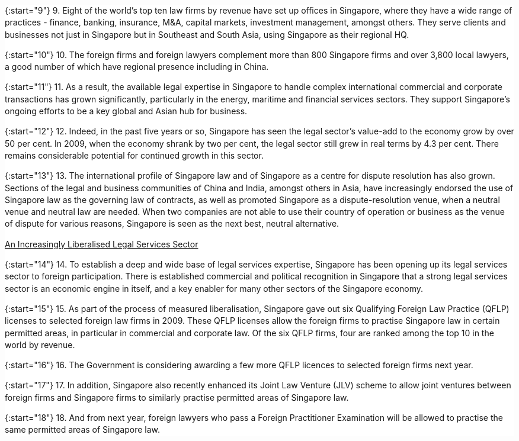 {:start="9"}
9. Eight of the world’s top ten law firms by revenue have set up offices in Singapore, where they have a wide range of practices - finance, banking, insurance, M&A, capital markets, investment management, amongst others. They serve clients and businesses not just in Singapore but in Southeast and South Asia, using Singapore as their regional HQ.

{:start="10"}
10. The foreign firms and foreign lawyers complement more than 800 Singapore firms and over 3,800 local lawyers, a good number of which have regional presence including in China. 


{:start="11"}
11. As a result, the available legal expertise in Singapore to handle complex international commercial and corporate transactions has grown significantly, particularly in the energy, maritime and financial services sectors. They support Singapore’s ongoing efforts to be a key global and Asian hub for business.

{:start="12"}
12. Indeed, in the past five years or so, Singapore has seen the legal sector’s value-add to the economy grow by over 50 per cent.  In 2009, when the economy shrank by two per cent, the legal sector still grew in real terms by 4.3 per cent. There remains considerable potential for continued growth in this sector.

{:start="13"}
13. The international profile of Singapore law and of Singapore as a centre for dispute resolution has also grown. Sections of the legal and business communities of China and India, amongst others in Asia, have increasingly endorsed the use of Singapore law as the governing law of contracts, as well as promoted Singapore as a dispute-resolution venue, when a neutral venue and neutral law are needed.  When two companies are not able to use their country of operation or business as the venue of dispute for various reasons, Singapore is seen as the next best, neutral alternative. 


<u>An Increasingly Liberalised Legal Services Sector</u>

{:start="14"}
14. To establish a deep and wide base of legal services expertise, Singapore has been opening up its legal services sector to foreign participation. There is established commercial and political recognition in Singapore that a strong legal services sector is an economic engine in itself, and a key enabler for many other sectors of the Singapore economy. 

{:start="15"}
15. As part of the process of measured liberalisation, Singapore gave out six Qualifying Foreign Law Practice (QFLP) licenses to selected foreign law firms in 2009. These QFLP licenses allow the foreign firms to practise Singapore law in certain permitted areas, in particular in commercial and corporate law. Of the six QFLP firms, four are ranked among the top 10 in the world by revenue.

{:start="16"}
16. The Government is considering awarding a few more QFLP licences to selected foreign firms next year. 

{:start="17"}
17. In addition, Singapore also recently enhanced its Joint Law Venture (JLV) scheme to allow joint ventures between foreign firms and Singapore firms to similarly practise permitted areas of Singapore law.     

{:start="18"}
18. And from next year, foreign lawyers who pass a Foreign Practitioner Examination will be allowed to practise the same permitted areas of Singapore law.

